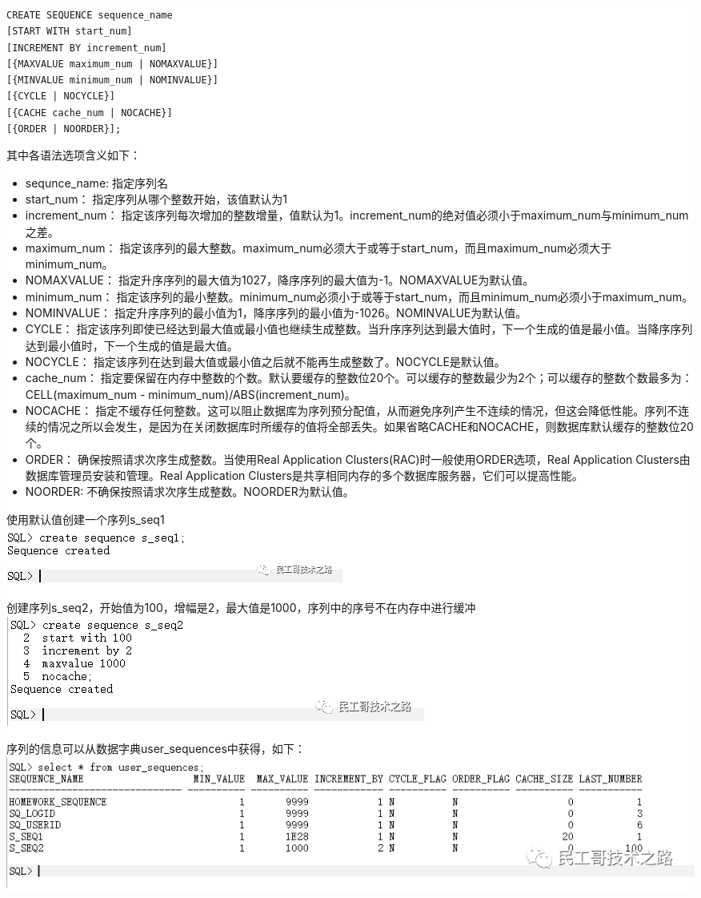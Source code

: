 ```
CREATE SEQUENCE sequence_name
[START WITH start_num]
[INCREMENT BY increment_num]
[{MAXVALUE maximum_num | NOMAXVALUE}]
[{MINVALUE minimum_num | NOMINVALUE}]
[{CYCLE | NOCYCLE}]
[{CACHE cache_num | NOCACHE}]
[{ORDER | NOORDER}];
```

其中各语法选项含义如下：

* sequnce_name: 指定序列名
* start_num： 指定序列从哪个整数开始，该值默认为1
* increment_num： 指定该序列每次增加的整数增量，值默认为1。increment_num的绝对值必须小于maximum_num与minimum_num之差。
* maximum_num： 指定该序列的最大整数。maximum_num必须大于或等于start_num，而且maximum_num必须大于minimum_num。
* NOMAXVALUE： 指定升序序列的最大值为1027，降序序列的最大值为-1。NOMAXVALUE为默认值。
* minimum_num： 指定该序列的最小整数。minimum_num必须小于或等于start_num，而且minimum_num必须小于maximum_num。
* NOMINVALUE： 指定升序序列的最小值为1，降序序列的最小值为-1026。NOMINVALUE为默认值。
* CYCLE： 指定该序列即使已经达到最大值或最小值也继续生成整数。当升序序列达到最大值时，下一个生成的值是最小值。当降序序列达到最小值时，下一个生成的值是最大值。
* NOCYCLE： 指定该序列在达到最大值或最小值之后就不能再生成整数了。NOCYCLE是默认值。
* cache_num： 指定要保留在内存中整数的个数。默认要缓存的整数位20个。可以缓存的整数最少为2个；可以缓存的整数个数最多为：CELL(maximum_num - minimum_num)/ABS(increment_num)。
* NOCACHE： 指定不缓存任何整数。这可以阻止数据库为序列预分配值，从而避免序列产生不连续的情况，但这会降低性能。序列不连续的情况之所以会发生，是因为在关闭数据库时所缓存的值将全部丢失。如果省略CACHE和NOCACHE，则数据库默认缓存的整数位20个。
* ORDER： 确保按照请求次序生成整数。当使用Real  Application Clusters(RAC)时一般使用ORDER选项，Real Application  Clusters由数据库管理员安装和管理。Real Application Clusters是共享相同内存的多个数据库服务器，它们可以提高性能。
* NOORDER: 不确保按照请求次序生成整数。NOORDER为默认值。

使用默认值创建一个序列s_seq1  
​![图片](assets/network-asset-640-20240106163526-zr7unlv.png)​

创建序列s_seq2，开始值为100，增幅是2，最大值是1000，序列中的序号不在内存中进行缓冲  
​![图片](assets/network-asset-640-20240106163526-j7z21xh.png)​

序列的信息可以从数据字典user_sequences中获得，如下：  
​![图片](assets/network-asset-640-20240106163526-job24ba.png)​
